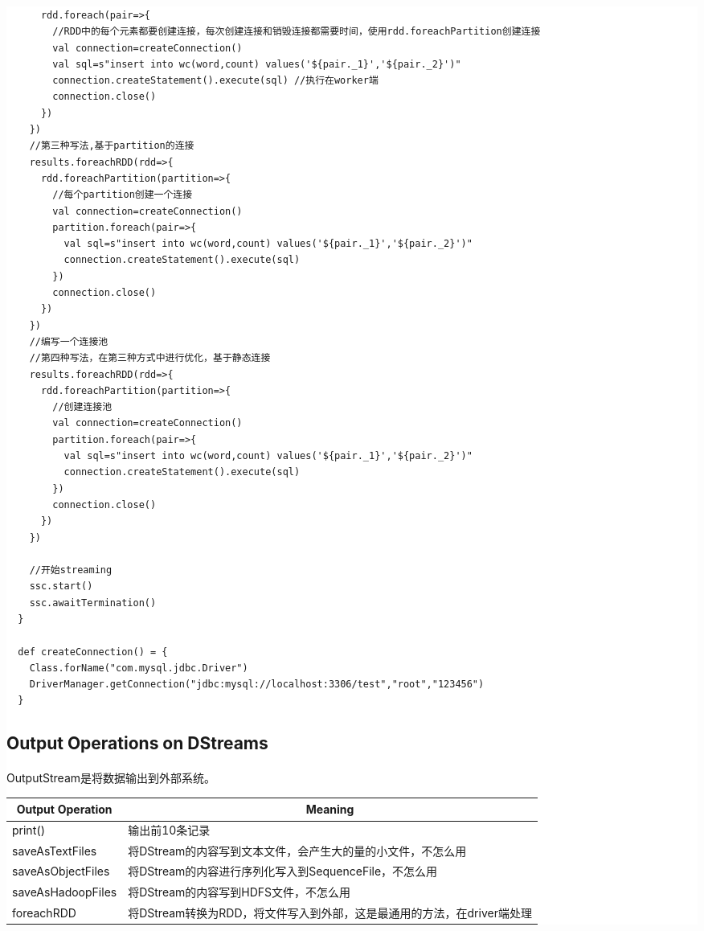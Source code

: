 ```
      rdd.foreach(pair=>{
        //RDD中的每个元素都要创建连接，每次创建连接和销毁连接都需要时间，使用rdd.foreachPartition创建连接
        val connection=createConnection()
        val sql=s"insert into wc(word,count) values('${pair._1}','${pair._2}')"
        connection.createStatement().execute(sql) //执行在worker端
        connection.close()
      })
    })
    //第三种写法,基于partition的连接
    results.foreachRDD(rdd=>{
      rdd.foreachPartition(partition=>{
        //每个partition创建一个连接
        val connection=createConnection()
        partition.foreach(pair=>{
          val sql=s"insert into wc(word,count) values('${pair._1}','${pair._2}')"
          connection.createStatement().execute(sql)
        })
        connection.close()
      })
    })
    //编写一个连接池
    //第四种写法，在第三种方式中进行优化，基于静态连接
    results.foreachRDD(rdd=>{
      rdd.foreachPartition(partition=>{
        //创建连接池
        val connection=createConnection()
        partition.foreach(pair=>{
          val sql=s"insert into wc(word,count) values('${pair._1}','${pair._2}')"
          connection.createStatement().execute(sql)
        })
        connection.close()
      })
    })

    //开始streaming
    ssc.start()
    ssc.awaitTermination()
  }

  def createConnection() = {
    Class.forName("com.mysql.jdbc.Driver")
    DriverManager.getConnection("jdbc:mysql://localhost:3306/test","root","123456")
  }
```

## Output Operations on DStreams

OutputStream是将数据输出到外部系统。

|Output Operation|Meaning|
|----|-----|
|print()|输出前10条记录|
|saveAsTextFiles|将DStream的内容写到文本文件，会产生大的量的小文件，不怎么用|
|saveAsObjectFiles|将DStream的内容进行序列化写入到SequenceFile，不怎么用|
|saveAsHadoopFiles|将DStream的内容写到HDFS文件，不怎么用|
|foreachRDD|将DStream转换为RDD，将文件写入到外部，这是最通用的方法，在driver端处理|
